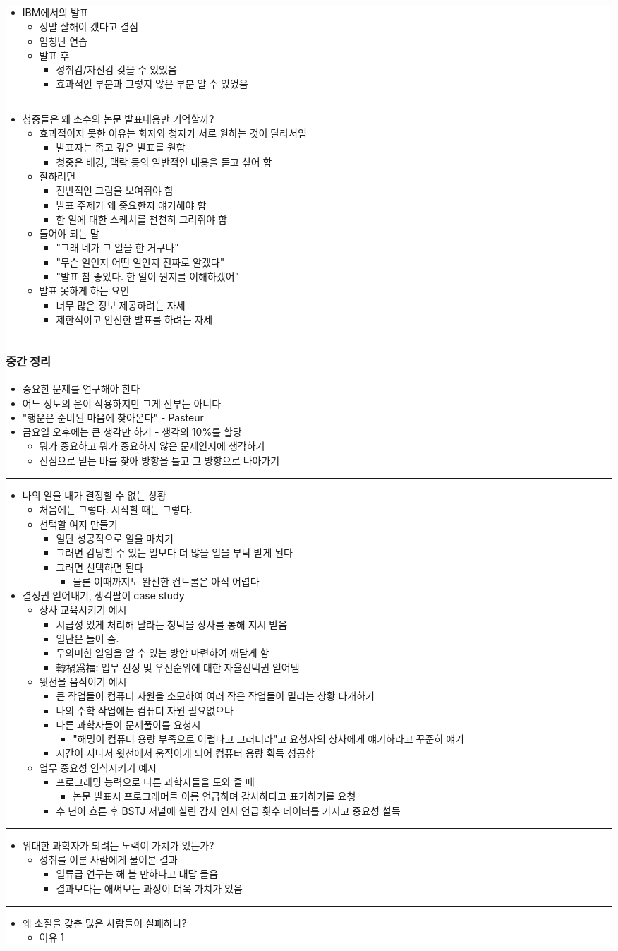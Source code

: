    * IBM에서의 발표
     * 정말 잘해야 겠다고 결심
     * 엄청난 연습
     * 발표 후 
       * 성취감/자신감 갖을 수 있었음
       * 효과적인 부분과 그렇지 않은 부분 알 수 있었음
---
* 청중들은 왜 소수의 논문 발표내용만 기억할까?
  * 효과적이지 못한 이유는 화자와 청자가 서로 원하는 것이 달라서임
    * 발표자는 좁고 깊은 발표를 원함
    * 청중은 배경, 맥락 등의 일반적인 내용을 듣고 싶어 함
  * 잘하려면
    * 전반적인 그림을 보여줘야 함
    * 발표 주제가 왜 중요한지 얘기해야 함
    * 한 일에 대한 스케치를 천천히 그려줘야 함
  * 들어야 되는 말
     * "그래 네가 그 일을 한 거구나"
     * "무슨 일인지 어떤 일인지 진짜로 알겠다"
     * "발표 참 좋았다. 한 일이 뭔지를 이해하겠어"
  * 발표 못하게 하는 요인
    * 너무 많은 정보 제공하려는 자세
    * 제한적이고 안전한 발표를 하려는 자세
---
### 중간 정리
* 중요한 문제를 연구해야 한다
* 어느 정도의 운이 작용하지만 그게 전부는 아니다
* "행운은 준비된 마음에 찾아온다" - Pasteur
* 금요일 오후에는 큰 생각만 하기 - 생각의 10%를 할당
  * 뭐가 중요하고 뭐가 중요하지 않은 문제인지에 생각하기
  * 진심으로 믿는 바를 찾아 방향을 틀고 그 방향으로 나아가기
---
* 나의 일을 내가 결정할 수 없는 상황
  * 처음에는 그렇다. 시작할 때는 그렇다.
  * 선택할 여지 만들기
    * 일단 성공적으로 일을 마치기 
    * 그러면 감당할 수 있는 일보다 더 많을 일을 부탁 받게 된다
    * 그러면 선택하면 된다 
      * 물론 이때까지도 완전한 컨트롤은 아직 어렵다
* 결정권 얻어내기, 생각팔이 case study 
  * 상사 교육시키기 예시
    * 시급성 있게 처리해 달라는 청탁을 상사를 통해 지시 받음
    * 일단은 들어 줌.  
    * 무의미한 일임을 알 수 있는 방안 마련하여 깨닫게 함
    * 轉禍爲福: 업무 선정 및 우선순위에 대한 자율선택권 얻어냄 
  * 윗선을 움직이기 예시 
    * 큰 작업들이 컴퓨터 자원을 소모하여 여러 작은 작업들이 밀리는 상황 타개하기
    * 나의 수학 작업에는 컴퓨터 자원 필요없으나 
    * 다른 과학자들이 문제풀이를 요청시
      * "해밍이 컴퓨터 용량 부족으로 어렵다고 그러더라"고 요청자의 상사에게 얘기하라고 꾸준히 얘기 
    * 시간이 지나서 윗선에서 움직이게 되어 컴퓨터 용량 획득 성공함 
  * 업무 중요성 인식시키기 예시
    * 프로그래밍 능력으로 다른 과학자들을 도와 줄 때
      * 논문 발표시 프로그래머들 이름 언급하며 감사하다고 표기하기를 요청
    * 수 년이 흐른 후 BSTJ 저널에 실린 감사 인사 언급 횟수 데이터를 가지고 중요성 설득 
---
* 위대한 과학자가 되려는 노력이 가치가 있는가?
  * 성취를 이룬 사람에게 물어본 결과
    * 일류급 연구는 해 볼 만하다고 대답 들음
    * 결과보다는 애써보는 과정이 더욱 가치가 있음
--- 
* 왜 소질을 갖춘 많은 사람들이 실패하나?
  * 이유 1
